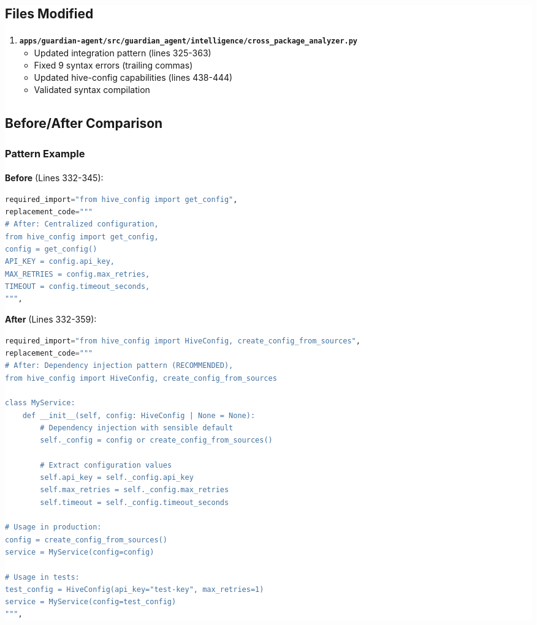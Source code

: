 ## Files Modified

1. **`apps/guardian-agent/src/guardian_agent/intelligence/cross_package_analyzer.py`**
   - Updated integration pattern (lines 325-363)
   - Fixed 9 syntax errors (trailing commas)
   - Updated hive-config capabilities (lines 438-444)
   - Validated syntax compilation

## Before/After Comparison

### Pattern Example

**Before** (Lines 332-345):
```python
required_import="from hive_config import get_config",
replacement_code="""
# After: Centralized configuration,
from hive_config import get_config,
config = get_config()
API_KEY = config.api_key,
MAX_RETRIES = config.max_retries,
TIMEOUT = config.timeout_seconds,
""",
```

**After** (Lines 332-359):
```python
required_import="from hive_config import HiveConfig, create_config_from_sources",
replacement_code="""
# After: Dependency injection pattern (RECOMMENDED),
from hive_config import HiveConfig, create_config_from_sources

class MyService:
    def __init__(self, config: HiveConfig | None = None):
        # Dependency injection with sensible default
        self._config = config or create_config_from_sources()

        # Extract configuration values
        self.api_key = self._config.api_key
        self.max_retries = self._config.max_retries
        self.timeout = self._config.timeout_seconds

# Usage in production:
config = create_config_from_sources()
service = MyService(config=config)

# Usage in tests:
test_config = HiveConfig(api_key="test-key", max_retries=1)
service = MyService(config=test_config)
""",
```
